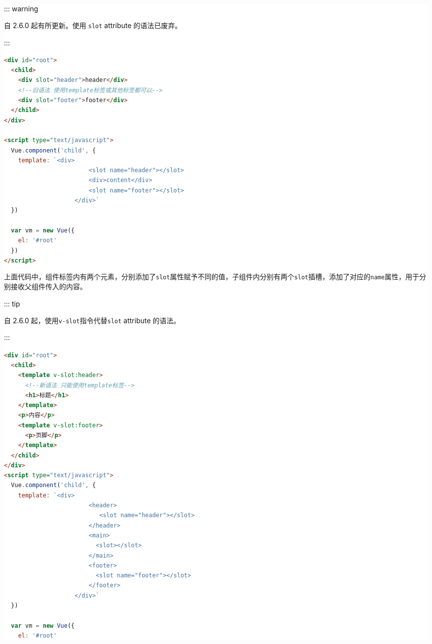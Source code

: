 ::: warning

自 2.6.0 起有所更新。使用 `slot` attribute 的语法已废弃。

:::

```html
<div id="root">
  <child>
    <div slot="header">header</div>
    <!--旧语法 使用template标签或其他标签都可以-->
    <div slot="footer">footer</div>
  </child>
</div>

<script type="text/javascript">
  Vue.component('child', {
    template: `<div>
                        <slot name="header"></slot>
                        <div>content</div>
                        <slot name="footer"></slot>
                    </div>`
  })

  var vm = new Vue({
    el: '#root'
  })
</script>
```

上面代码中，组件标签内有两个元素，分别添加了`slot`属性赋予不同的值，子组件内分别有两个`slot`插槽，添加了对应的`name`属性，用于分别接收父组件传入的内容。

::: tip

自 2.6.0 起，使用`v-slot`指令代替`slot` attribute 的语法。

:::

```html
<div id="root">
  <child>
    <template v-slot:header>
      <!--新语法 只能使用template标签-->
      <h1>标题</h1>
    </template>
    <p>内容</p>
    <template v-slot:footer>
      <p>页脚</p>
    </template>
  </child>
</div>
<script type="text/javascript">
  Vue.component('child', {
    template: `<div>
						<header>
						   <slot name="header"></slot>
						</header>
						<main>
						  <slot></slot>
						</main>
						<footer>
						  <slot name="footer"></slot>
						</footer>
					</div>`
  })

  var vm = new Vue({
    el: '#root'
```